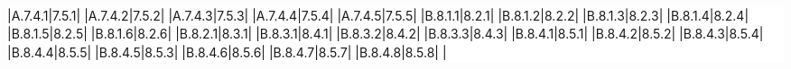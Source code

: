 |A.7.4.1|7.5.1|
|A.7.4.2|7.5.2|
|A.7.4.3|7.5.3|
|A.7.4.4|7.5.4|
|A.7.4.5|7.5.5|
|B.8.1.1|8.2.1|
|B.8.1.2|8.2.2|
|B.8.1.3|8.2.3|
|B.8.1.4|8.2.4|
|B.8.1.5|8.2.5|
|B.8.1.6|8.2.6|
|B.8.2.1|8.3.1|
|B.8.3.1|8.4.1|
|B.8.3.2|8.4.2|
|B.8.3.3|8.4.3|
|B.8.4.1|8.5.1|
|B.8.4.2|8.5.2|
|B.8.4.3|8.5.4|
|B.8.4.4|8.5.5|
|B.8.4.5|8.5.3|
|B.8.4.6|8.5.6|
|B.8.4.7|8.5.7|
|B.8.4.8|8.5.8|
|